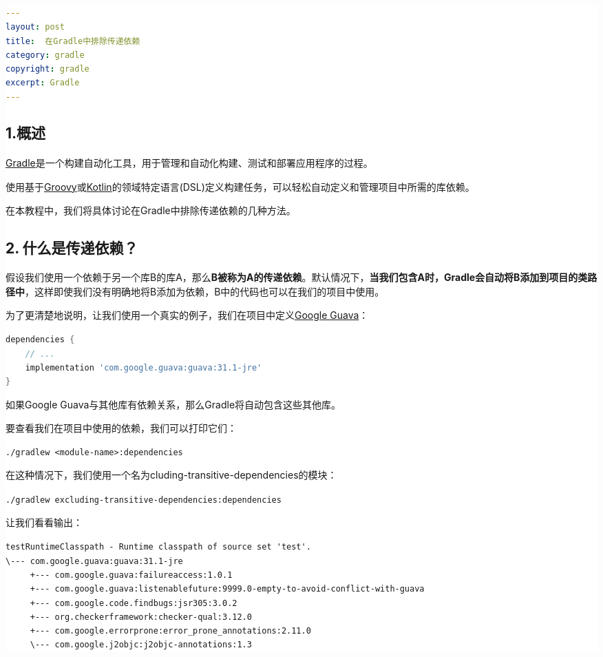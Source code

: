 ```yaml
---
layout: post
title:  在Gradle中排除传递依赖
category: gradle
copyright: gradle
excerpt: Gradle
---
```


## 1.概述

[Gradle](https://www.baeldung.com/gradle)是一个构建自动化工具，用于管理和自动化构建、测试和部署应用程序的过程。

使用基于[Groovy](https://www.baeldung.com/groovy-language)或[Kotlin](https://www.baeldung.com/kotlin/kotlin-overview)的领域特定语言(DSL)定义构建任务，可以轻松自动定义和管理项目中所需的库依赖。

在本教程中，我们将具体讨论在Gradle中排除传递依赖的几种方法。

## 2. 什么是传递依赖？

假设我们使用一个依赖于另一个库B的库A，那么**B被称为A的传递依赖**。默认情况下，**当我们包含A时，Gradle会自动将B添加到项目的类路径中**，这样即使我们没有明确地将B添加为依赖，B中的代码也可以在我们的项目中使用。

为了更清楚地说明，让我们使用一个真实的例子，我们在项目中定义[Google Guava](https://www.baeldung.com/guava-guide)：

```groovy
dependencies {
    // ...
    implementation 'com.google.guava:guava:31.1-jre'
}
```

如果Google Guava与其他库有依赖关系，那么Gradle将自动包含这些其他库。

要查看我们在项目中使用的依赖，我们可以打印它们：

```shell
./gradlew <module-name>:dependencies
```

在这种情况下，我们使用一个名为cluding-transitive-dependencies的模块：

```shell
./gradlew excluding-transitive-dependencies:dependencies
```

让我们看看输出：

```text
testRuntimeClasspath - Runtime classpath of source set 'test'.
\--- com.google.guava:guava:31.1-jre
     +--- com.google.guava:failureaccess:1.0.1
     +--- com.google.guava:listenablefuture:9999.0-empty-to-avoid-conflict-with-guava
     +--- com.google.code.findbugs:jsr305:3.0.2
     +--- org.checkerframework:checker-qual:3.12.0
     +--- com.google.errorprone:error_prone_annotations:2.11.0
     \--- com.google.j2objc:j2objc-annotations:1.3
```
